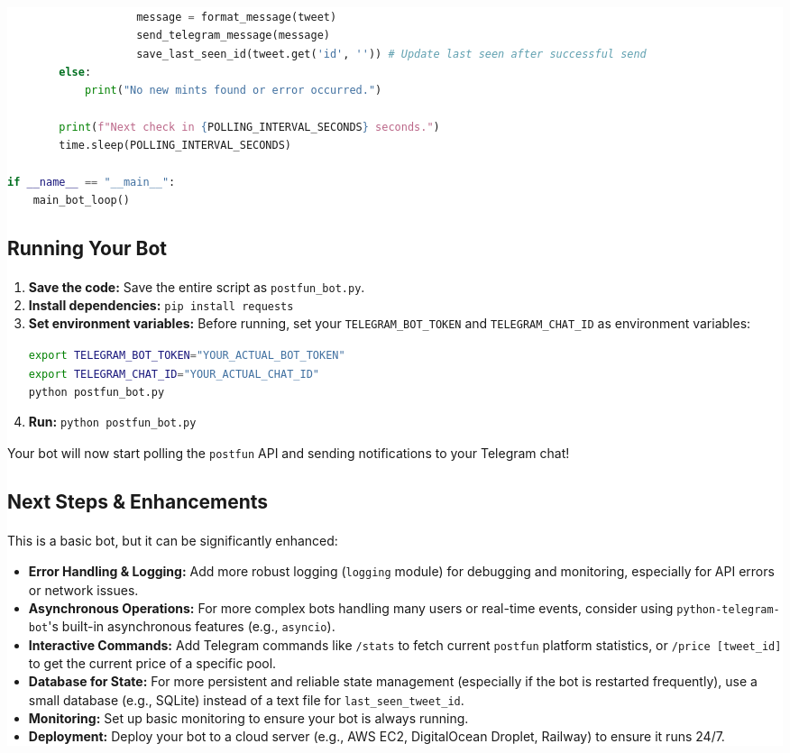 ```python
                    message = format_message(tweet)
                    send_telegram_message(message)
                    save_last_seen_id(tweet.get('id', '')) # Update last seen after successful send
        else:
            print("No new mints found or error occurred.")

        print(f"Next check in {POLLING_INTERVAL_SECONDS} seconds.")
        time.sleep(POLLING_INTERVAL_SECONDS)

if __name__ == "__main__":
    main_bot_loop()
```

## Running Your Bot

1.  **Save the code:** Save the entire script as `postfun_bot.py`.
2.  **Install dependencies:** `pip install requests`
3.  **Set environment variables:** Before running, set your `TELEGRAM_BOT_TOKEN` and `TELEGRAM_CHAT_ID` as environment variables:
    ```bash
    export TELEGRAM_BOT_TOKEN="YOUR_ACTUAL_BOT_TOKEN"
    export TELEGRAM_CHAT_ID="YOUR_ACTUAL_CHAT_ID"
    python postfun_bot.py
    ```
4.  **Run:** `python postfun_bot.py`

Your bot will now start polling the `postfun` API and sending notifications to your Telegram chat!

## Next Steps & Enhancements

This is a basic bot, but it can be significantly enhanced:

*   **Error Handling & Logging:** Add more robust logging (`logging` module) for debugging and monitoring, especially for API errors or network issues.
*   **Asynchronous Operations:** For more complex bots handling many users or real-time events, consider using `python-telegram-bot`'s built-in asynchronous features (e.g., `asyncio`).
*   **Interactive Commands:** Add Telegram commands like `/stats` to fetch current `postfun` platform statistics, or `/price [tweet_id]` to get the current price of a specific pool.
*   **Database for State:** For more persistent and reliable state management (especially if the bot is restarted frequently), use a small database (e.g., SQLite) instead of a text file for `last_seen_tweet_id`.
*   **Monitoring:** Set up basic monitoring to ensure your bot is always running.
*   **Deployment:** Deploy your bot to a cloud server (e.g., AWS EC2, DigitalOcean Droplet, Railway) to ensure it runs 24/7.
